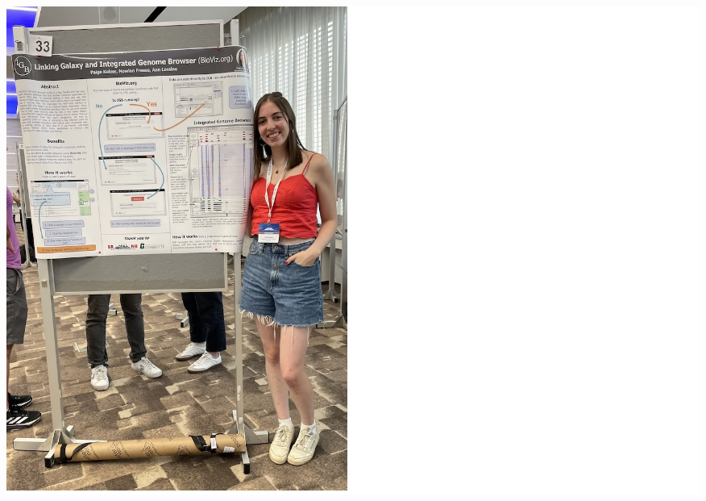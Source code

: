 <a href="images/pdf/GCC2024-Poster-Final.pdf"><img style="width: auto; height: 600px;" src="images/GCC2024_PaigeAtPoster.jpg" alt="GCC2024-PaigeAtPoster"/></a><br/>
